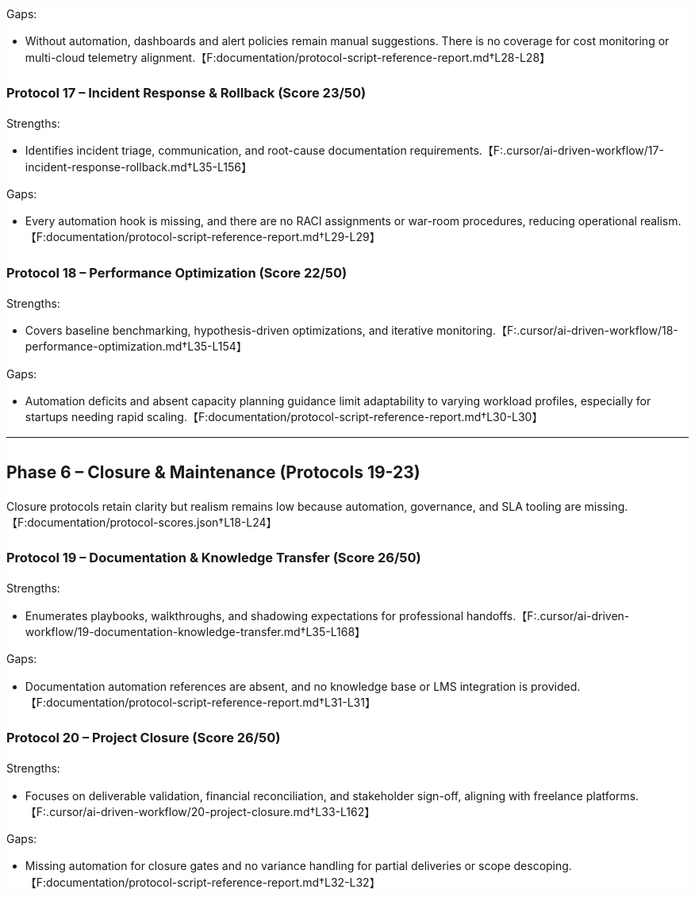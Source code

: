 Gaps:
- Without automation, dashboards and alert policies remain manual suggestions. There is no coverage for cost monitoring or multi-cloud telemetry alignment.【F:documentation/protocol-script-reference-report.md†L28-L28】

### Protocol 17 – Incident Response & Rollback (Score 23/50)

Strengths:
- Identifies incident triage, communication, and root-cause documentation requirements.【F:.cursor/ai-driven-workflow/17-incident-response-rollback.md†L35-L156】

Gaps:
- Every automation hook is missing, and there are no RACI assignments or war-room procedures, reducing operational realism.【F:documentation/protocol-script-reference-report.md†L29-L29】

### Protocol 18 – Performance Optimization (Score 22/50)

Strengths:
- Covers baseline benchmarking, hypothesis-driven optimizations, and iterative monitoring.【F:.cursor/ai-driven-workflow/18-performance-optimization.md†L35-L154】

Gaps:
- Automation deficits and absent capacity planning guidance limit adaptability to varying workload profiles, especially for startups needing rapid scaling.【F:documentation/protocol-script-reference-report.md†L30-L30】

---

## Phase 6 – Closure & Maintenance (Protocols 19-23)

Closure protocols retain clarity but realism remains low because automation, governance, and SLA tooling are missing.【F:documentation/protocol-scores.json†L18-L24】

### Protocol 19 – Documentation & Knowledge Transfer (Score 26/50)

Strengths:
- Enumerates playbooks, walkthroughs, and shadowing expectations for professional handoffs.【F:.cursor/ai-driven-workflow/19-documentation-knowledge-transfer.md†L35-L168】

Gaps:
- Documentation automation references are absent, and no knowledge base or LMS integration is provided.【F:documentation/protocol-script-reference-report.md†L31-L31】

### Protocol 20 – Project Closure (Score 26/50)

Strengths:
- Focuses on deliverable validation, financial reconciliation, and stakeholder sign-off, aligning with freelance platforms.【F:.cursor/ai-driven-workflow/20-project-closure.md†L33-L162】

Gaps:
- Missing automation for closure gates and no variance handling for partial deliveries or scope descoping.【F:documentation/protocol-script-reference-report.md†L32-L32】
